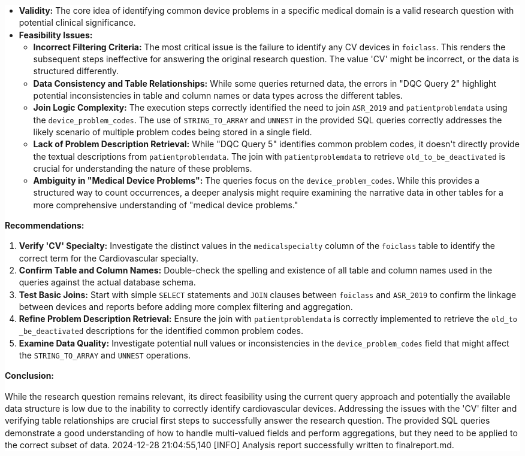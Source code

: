 * **Validity:** The core idea of identifying common device problems in a specific medical domain is a valid research question with potential clinical significance.
* **Feasibility Issues:**
    * **Incorrect Filtering Criteria:** The most critical issue is the failure to identify any CV devices in `foiclass`. This renders the subsequent steps ineffective for answering the original research question. The value 'CV' might be incorrect, or the data is structured differently.
    * **Data Consistency and Table Relationships:**  While some queries returned data, the errors in "DQC Query 2" highlight potential inconsistencies in table and column names or data types across the different tables.
    * **Join Logic Complexity:** The execution steps correctly identified the need to join `ASR_2019` and `patientproblemdata` using the `device_problem_codes`. The use of `STRING_TO_ARRAY` and `UNNEST` in the provided SQL queries correctly addresses the likely scenario of multiple problem codes being stored in a single field.
    * **Lack of Problem Description Retrieval:** While "DQC Query 5" identifies common problem codes, it doesn't directly provide the textual descriptions from `patientproblemdata`. The join with `patientproblemdata` to retrieve `old_to_be_deactivated` is crucial for understanding the nature of these problems.
    * **Ambiguity in "Medical Device Problems":** The queries focus on the `device_problem_codes`. While this provides a structured way to count occurrences, a deeper analysis might require examining the narrative data in other tables for a more comprehensive understanding of "medical device problems."

**Recommendations:**

1. **Verify 'CV' Specialty:**  Investigate the distinct values in the `medicalspecialty` column of the `foiclass` table to identify the correct term for the Cardiovascular specialty.
2. **Confirm Table and Column Names:** Double-check the spelling and existence of all table and column names used in the queries against the actual database schema.
3. **Test Basic Joins:** Start with simple `SELECT` statements and `JOIN` clauses between `foiclass` and `ASR_2019` to confirm the linkage between devices and reports before adding more complex filtering and aggregation.
4. **Refine Problem Description Retrieval:** Ensure the join with `patientproblemdata` is correctly implemented to retrieve the `old_to_be_deactivated` descriptions for the identified common problem codes.
5. **Examine Data Quality:** Investigate potential null values or inconsistencies in the `device_problem_codes` field that might affect the `STRING_TO_ARRAY` and `UNNEST` operations.

**Conclusion:**

While the research question remains relevant, its direct feasibility using the current query approach and potentially the available data structure is low due to the inability to correctly identify cardiovascular devices. Addressing the issues with the 'CV' filter and verifying table relationships are crucial first steps to successfully answer the research question. The provided SQL queries demonstrate a good understanding of how to handle multi-valued fields and perform aggregations, but they need to be applied to the correct subset of data.
2024-12-28 21:04:55,140 [INFO] Analysis report successfully written to finalreport.md.
